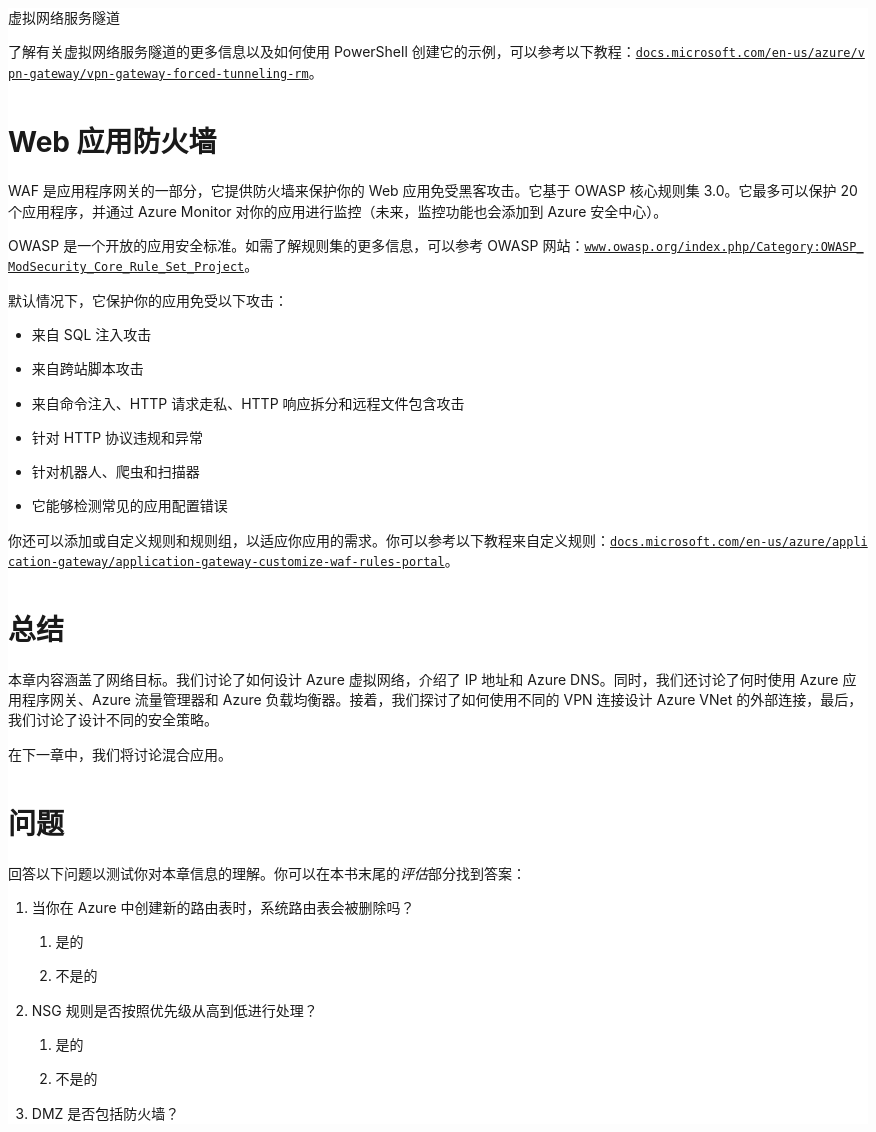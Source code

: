 
虚拟网络服务隧道

了解有关虚拟网络服务隧道的更多信息以及如何使用 PowerShell 创建它的示例，可以参考以下教程：[`docs.microsoft.com/en-us/azure/vpn-gateway/vpn-gateway-forced-tunneling-rm`](https://docs.microsoft.com/en-us/azure/vpn-gateway/vpn-gateway-forced-tunneling-rm)。

# Web 应用防火墙

WAF 是应用程序网关的一部分，它提供防火墙来保护你的 Web 应用免受黑客攻击。它基于 OWASP 核心规则集 3.0。它最多可以保护 20 个应用程序，并通过 Azure Monitor 对你的应用进行监控（未来，监控功能也会添加到 Azure 安全中心）。

OWASP 是一个开放的应用安全标准。如需了解规则集的更多信息，可以参考 OWASP 网站：[`www.owasp.org/index.php/Category:OWASP_ModSecurity_Core_Rule_Set_Project`](https://www.owasp.org/index.php/Category:OWASP_ModSecurity_Core_Rule_Set_Project)。

默认情况下，它保护你的应用免受以下攻击：

+   来自 SQL 注入攻击

+   来自跨站脚本攻击

+   来自命令注入、HTTP 请求走私、HTTP 响应拆分和远程文件包含攻击

+   针对 HTTP 协议违规和异常

+   针对机器人、爬虫和扫描器

+   它能够检测常见的应用配置错误

你还可以添加或自定义规则和规则组，以适应你应用的需求。你可以参考以下教程来自定义规则：[`docs.microsoft.com/en-us/azure/application-gateway/application-gateway-customize-waf-rules-portal`](https://docs.microsoft.com/en-us/azure/application-gateway/application-gateway-customize-waf-rules-portal)。

# 总结

本章内容涵盖了网络目标。我们讨论了如何设计 Azure 虚拟网络，介绍了 IP 地址和 Azure DNS。同时，我们还讨论了何时使用 Azure 应用程序网关、Azure 流量管理器和 Azure 负载均衡器。接着，我们探讨了如何使用不同的 VPN 连接设计 Azure VNet 的外部连接，最后，我们讨论了设计不同的安全策略。

在下一章中，我们将讨论混合应用。

# 问题

回答以下问题以测试你对本章信息的理解。你可以在本书末尾的*评估*部分找到答案：

1.  当你在 Azure 中创建新的路由表时，系统路由表会被删除吗？

    1.  是的

    1.  不是的

1.  NSG 规则是否按照优先级从高到低进行处理？

    1.  是的

    1.  不是的

1.  DMZ 是否包括防火墙？
